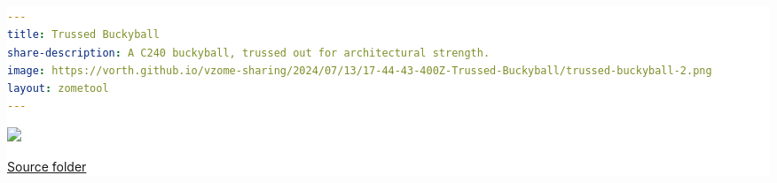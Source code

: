 ```yaml
---
title: Trussed Buckyball
share-description: A C240 buckyball, trussed out for architectural strength.
image: https://vorth.github.io/vzome-sharing/2024/07/13/17-44-43-400Z-Trussed-Buckyball/trussed-buckyball-2.png
layout: zometool
---
```


  
  <zometool-instructions style="width: 100%; height: 80dvh" 
       src="https://vorth.github.io/vzome-sharing/2024/07/13/17-44-43-400Z-Trussed-Buckyball/Trussed-Buckyball.vZome" >
    <img  style="width: 100%"
       src="https://vorth.github.io/vzome-sharing/2024/07/13/17-44-43-400Z-Trussed-Buckyball/trussed-buckyball-2.png" >
  </zometool-instructions>

[Source folder](<https://github.com/vorth/vzome-sharing/tree/main/2024/07/13/17-44-43-400Z-Trussed-Buckyball/>)

